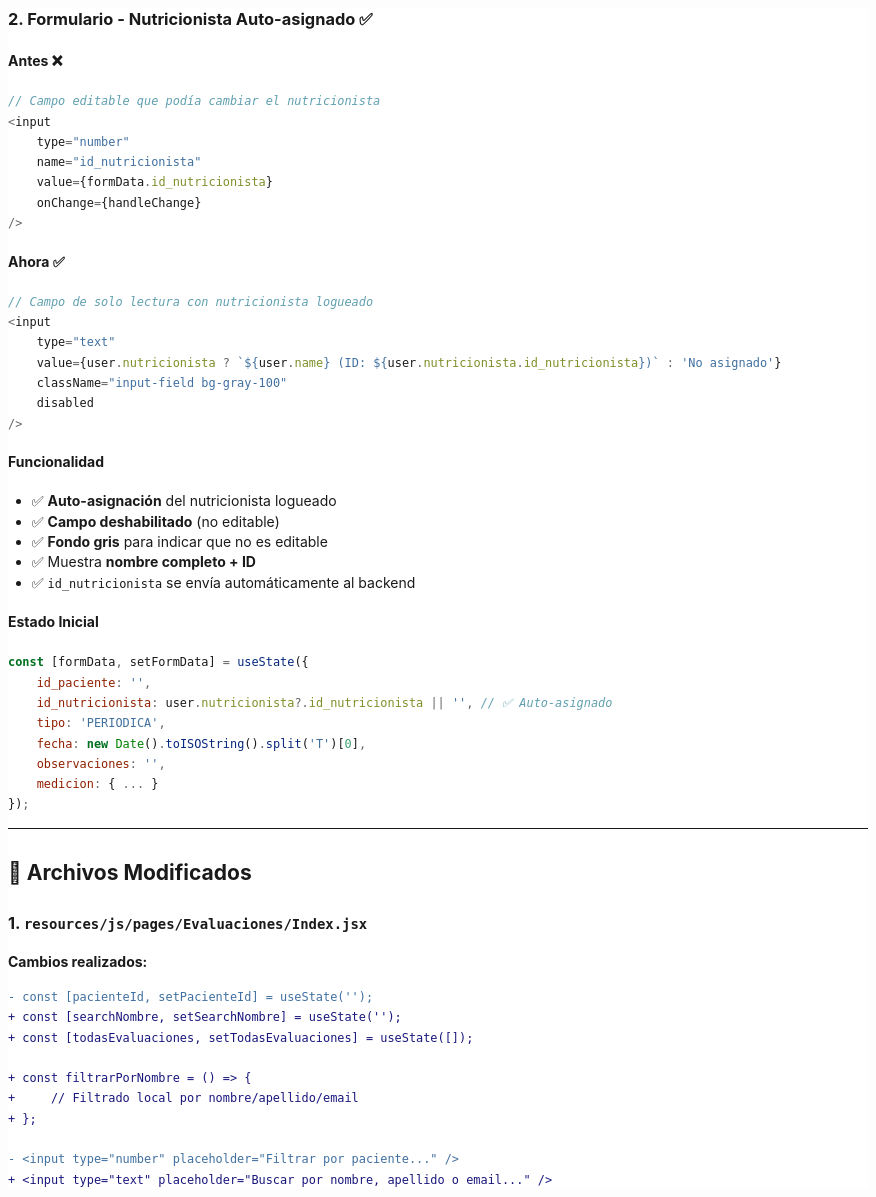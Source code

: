 
### 2. **Formulario - Nutricionista Auto-asignado** ✅

#### Antes ❌
```javascript
// Campo editable que podía cambiar el nutricionista
<input 
    type="number" 
    name="id_nutricionista"
    value={formData.id_nutricionista}
    onChange={handleChange}
/>
```

#### Ahora ✅
```javascript
// Campo de solo lectura con nutricionista logueado
<input 
    type="text"
    value={user.nutricionista ? `${user.name} (ID: ${user.nutricionista.id_nutricionista})` : 'No asignado'}
    className="input-field bg-gray-100"
    disabled
/>
```

#### Funcionalidad
- ✅ **Auto-asignación** del nutricionista logueado
- ✅ **Campo deshabilitado** (no editable)
- ✅ **Fondo gris** para indicar que no es editable
- ✅ Muestra **nombre completo + ID**
- ✅ `id_nutricionista` se envía automáticamente al backend

#### Estado Inicial
```javascript
const [formData, setFormData] = useState({
    id_paciente: '',
    id_nutricionista: user.nutricionista?.id_nutricionista || '', // ✅ Auto-asignado
    tipo: 'PERIODICA',
    fecha: new Date().toISOString().split('T')[0],
    observaciones: '',
    medicion: { ... }
});
```

---

## 📁 Archivos Modificados

### 1. `resources/js/pages/Evaluaciones/Index.jsx`

**Cambios realizados:**
```diff
- const [pacienteId, setPacienteId] = useState('');
+ const [searchNombre, setSearchNombre] = useState('');
+ const [todasEvaluaciones, setTodasEvaluaciones] = useState([]);

+ const filtrarPorNombre = () => {
+     // Filtrado local por nombre/apellido/email
+ };

- <input type="number" placeholder="Filtrar por paciente..." />
+ <input type="text" placeholder="Buscar por nombre, apellido o email..." />
```
